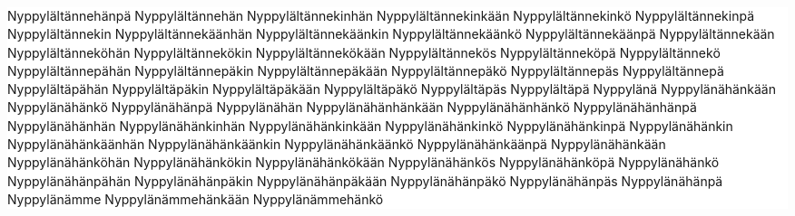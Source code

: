 Nyppylältännehänpä
Nyppylältännehän
Nyppylältännekinhän
Nyppylältännekinkään
Nyppylältännekinkö
Nyppylältännekinpä
Nyppylältännekin
Nyppylältännekäänhän
Nyppylältännekäänkin
Nyppylältännekäänkö
Nyppylältännekäänpä
Nyppylältännekään
Nyppylältänneköhän
Nyppylältännekökin
Nyppylältännekökään
Nyppylältännekös
Nyppylältänneköpä
Nyppylältännekö
Nyppylältännepähän
Nyppylältännepäkin
Nyppylältännepäkään
Nyppylältännepäkö
Nyppylältännepäs
Nyppylältännepä
Nyppylältäpähän
Nyppylältäpäkin
Nyppylältäpäkään
Nyppylältäpäkö
Nyppylältäpäs
Nyppylältäpä
Nyppylänä
Nyppylänähänkään
Nyppylänähänkö
Nyppylänähänpä
Nyppylänähän
Nyppylänähänhänkään
Nyppylänähänhänkö
Nyppylänähänhänpä
Nyppylänähänhän
Nyppylänähänkinhän
Nyppylänähänkinkään
Nyppylänähänkinkö
Nyppylänähänkinpä
Nyppylänähänkin
Nyppylänähänkäänhän
Nyppylänähänkäänkin
Nyppylänähänkäänkö
Nyppylänähänkäänpä
Nyppylänähänkään
Nyppylänähänköhän
Nyppylänähänkökin
Nyppylänähänkökään
Nyppylänähänkös
Nyppylänähänköpä
Nyppylänähänkö
Nyppylänähänpähän
Nyppylänähänpäkin
Nyppylänähänpäkään
Nyppylänähänpäkö
Nyppylänähänpäs
Nyppylänähänpä
Nyppylänämme
Nyppylänämmehänkään
Nyppylänämmehänkö